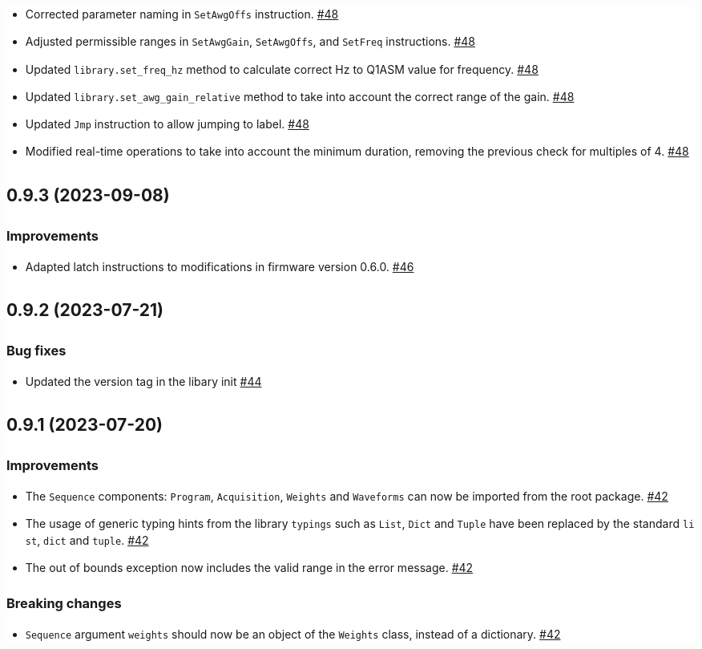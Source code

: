 - Corrected parameter naming in `SetAwgOffs` instruction.
  [#48](https://github.com/qilimanjaro-tech/qpysequence/pull/48)

- Adjusted permissible ranges in `SetAwgGain`, `SetAwgOffs`, and `SetFreq` instructions.
  [#48](https://github.com/qilimanjaro-tech/qpysequence/pull/48)

- Updated `library.set_freq_hz` method to calculate correct Hz to Q1ASM value for frequency.
  [#48](https://github.com/qilimanjaro-tech/qpysequence/pull/48)

- Updated `library.set_awg_gain_relative` method to take into account the correct range of the gain.
  [#48](https://github.com/qilimanjaro-tech/qpysequence/pull/48)

- Updated `Jmp` instruction to allow jumping to label.
  [#48](https://github.com/qilimanjaro-tech/qpysequence/pull/48)

- Modified real-time operations to take into account the minimum duration, removing the previous check for multiples of 4.
  [#48](https://github.com/qilimanjaro-tech/qpysequence/pull/48)

## 0.9.3 (2023-09-08)

### Improvements

- Adapted latch instructions to modifications in firmware version 0.6.0.
  [#46](https://github.com/qilimanjaro-tech/qpysequence/pull/46)

## 0.9.2 (2023-07-21)

### Bug fixes

- Updated the version tag in the libary init
  [#44](https://github.com/qilimanjaro-tech/qpysequence/pull/44)

## 0.9.1 (2023-07-20)

### Improvements

- The `Sequence` components: `Program`, `Acquisition`, `Weights` and `Waveforms` can now be imported from the root package.
  [#42](https://github.com/qilimanjaro-tech/qpysequence/pull/42)

- The usage of generic typing hints from the library `typings` such as `List`, `Dict` and `Tuple` have been replaced by the standard `list`, `dict` and `tuple`.
  [#42](https://github.com/qilimanjaro-tech/qpysequence/pull/42)

- The out of bounds exception now includes the valid range in the error message.
  [#42](https://github.com/qilimanjaro-tech/qpysequence/pull/42)

### Breaking changes

- `Sequence` argument `weights` should now be an object of the `Weights` class, instead of a dictionary.
  [#42](https://github.com/qilimanjaro-tech/qpysequence/pull/42)
